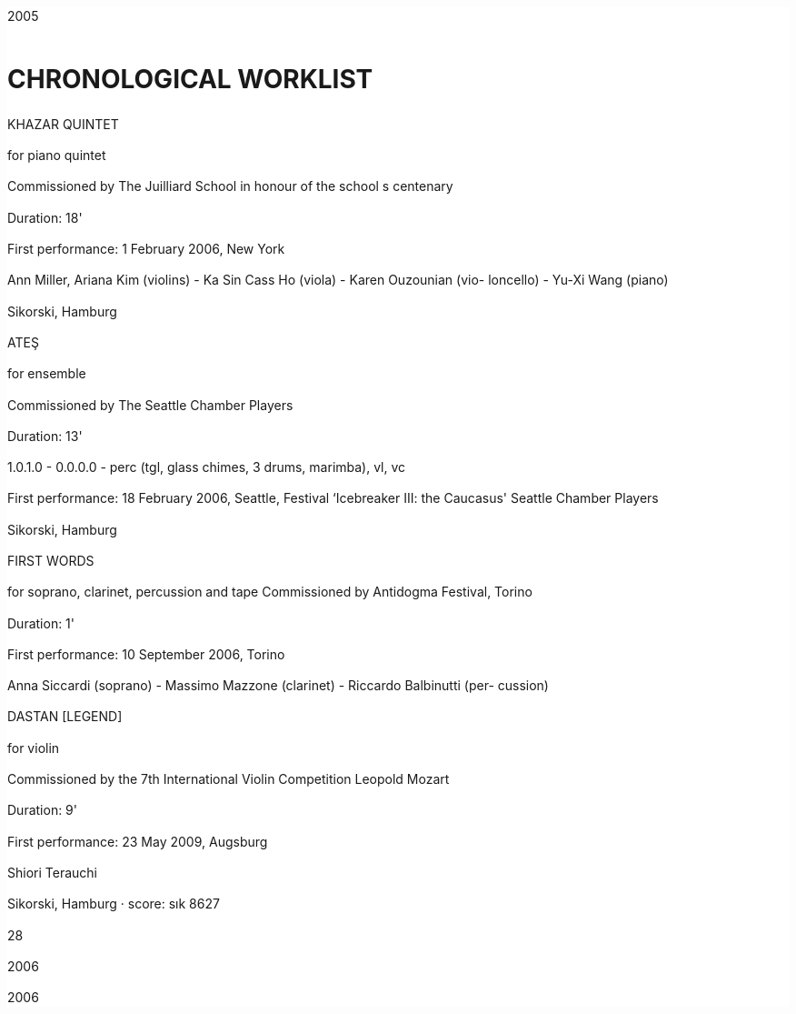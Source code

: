 2005

# CHRONOLOGICAL WORKLIST

KHAZAR QUINTET

for piano quintet

Commissioned by The Juilliard School in honour of the school s centenary

Duration: 18'

First performance: 1 February 2006, New York

Ann Miller, Ariana Kim (violins) - Ka Sin Cass Ho (viola) - Karen Ouzounian (vio- loncello) - Yu-Xi Wang (piano)

Sikorski, Hamburg

ATEŞ

for ensemble

Commissioned by The Seattle Chamber Players

Duration: 13'

1.0.1.0 - 0.0.0.0 - perc (tgl, glass chimes, 3 drums, marimba), vl, vc

First performance: 18 February 2006, Seattle, Festival ‘Icebreaker III: the Caucasus' Seattle Chamber Players

Sikorski, Hamburg

FIRST WORDS

for soprano, clarinet, percussion and tape Commissioned by Antidogma Festival, Torino

Duration: 1'

First performance: 10 September 2006, Torino

Anna Siccardi (soprano) - Massimo Mazzone (clarinet) - Riccardo Balbinutti (per- cussion)

DASTAN [LEGEND]

for violin

Commissioned by the 7th International Violin Competition Leopold Mozart

Duration: 9'

First performance: 23 May 2009, Augsburg

Shiori Terauchi

Sikorski, Hamburg · score: sık 8627

28

2006

2006
